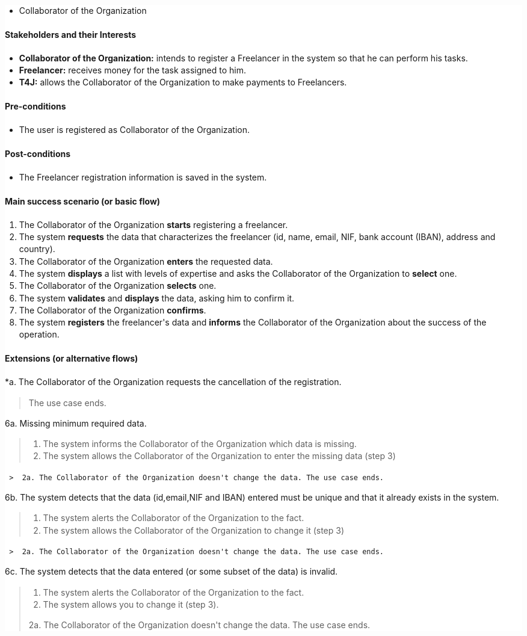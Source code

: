 * Collaborator of the Organization

#### Stakeholders and their Interests

* **Collaborator of the Organization:** intends to register a Freelancer in the system so that he can perform his tasks.
* **Freelancer:** receives money for the task assigned to him.
* **T4J:** allows the Collaborator of the Organization to make payments to Freelancers.


#### Pre-conditions

* The user is registered as Collaborator of the Organization.

#### Post-conditions

* The Freelancer registration information is saved in the system.

#### Main success scenario (or basic flow)

1. The Collaborator of the Organization **starts** registering a freelancer.
2. The system **requests** the data that characterizes the freelancer (id, name, e­mail, NIF, bank account (IBAN), address and country).
3. The Collaborator of the Organization **enters** the requested data.
4. The system **displays** a list with  levels of expertise and asks the Collaborator of the Organization to **select** one.
5. The Collaborator of the Organization **selects** one.
6. The system **validates** and **displays** the data, asking him to confirm it.
7. The Collaborator of the Organization **confirms**.
8. The system **registers** the freelancer's data and **informs** the Collaborator of the Organization about the success of the operation.

#### Extensions (or alternative flows)

*a. The Collaborator of the Organization requests the cancellation of the registration.

> The use case ends.

6a. Missing minimum required data.
 >	1. The system informs the Collaborator of the Organization which data is missing.
 >	2. The system allows the Collaborator of the Organization to enter the missing data (step 3)
 >
	 >	2a. The Collaborator of the Organization doesn't change the data. The use case ends.

6b. The system detects that the data (id,email,NIF and IBAN) entered must be unique and that it already exists in the system.
 >	1. The system alerts the Collaborator of the Organization to the fact.
 >	2. The system allows the Collaborator of the Organization to change it (step 3)
 >
	 >	2a. The Collaborator of the Organization doesn't change the data. The use case ends.

6c. The system detects that the data entered (or some subset of the data) is invalid.
  > 1. The system alerts the Collaborator of the Organization to the fact.
  > 2. The system allows you to change it (step 3).
  >
   > 2a. The Collaborator of the Organization doesn't change the data. The use case ends.
